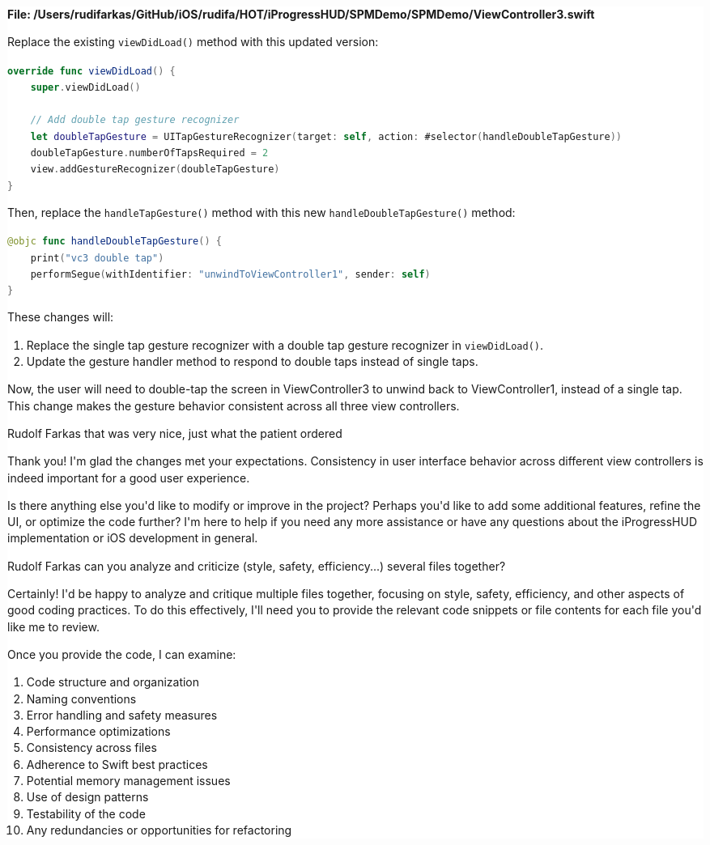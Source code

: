 **File: /Users/rudifarkas/GitHub/iOS/rudifa/HOT/iProgressHUD/SPMDemo/SPMDemo/ViewController3.swift**

Replace the existing `viewDidLoad()` method with this updated version:

```swift
override func viewDidLoad() {
    super.viewDidLoad()

    // Add double tap gesture recognizer
    let doubleTapGesture = UITapGestureRecognizer(target: self, action: #selector(handleDoubleTapGesture))
    doubleTapGesture.numberOfTapsRequired = 2
    view.addGestureRecognizer(doubleTapGesture)
}
```

Then, replace the `handleTapGesture()` method with this new `handleDoubleTapGesture()` method:

```swift
@objc func handleDoubleTapGesture() {
    print("vc3 double tap")
    performSegue(withIdentifier: "unwindToViewController1", sender: self)
}
```

These changes will:

1. Replace the single tap gesture recognizer with a double tap gesture recognizer in `viewDidLoad()`.
2. Update the gesture handler method to respond to double taps instead of single taps.

Now, the user will need to double-tap the screen in ViewController3 to unwind back to ViewController1, instead of a single tap. This change makes the gesture behavior consistent across all three view controllers.


Rudolf Farkas
that was very nice, just what the patient ordered

Thank you! I'm glad the changes met your expectations. Consistency in user interface behavior across different view controllers is indeed important for a good user experience.

Is there anything else you'd like to modify or improve in the project? Perhaps you'd like to add some additional features, refine the UI, or optimize the code further? I'm here to help if you need any more assistance or have any questions about the iProgressHUD implementation or iOS development in general.


Rudolf Farkas
can you analyze and criticize (style, safety, efficiency...) several files together?

Certainly! I'd be happy to analyze and critique multiple files together, focusing on style, safety, efficiency, and other aspects of good coding practices. To do this effectively, I'll need you to provide the relevant code snippets or file contents for each file you'd like me to review.

Once you provide the code, I can examine:

1. Code structure and organization
2. Naming conventions
3. Error handling and safety measures
4. Performance optimizations
5. Consistency across files
6. Adherence to Swift best practices
7. Potential memory management issues
8. Use of design patterns
9. Testability of the code
10. Any redundancies or opportunities for refactoring
